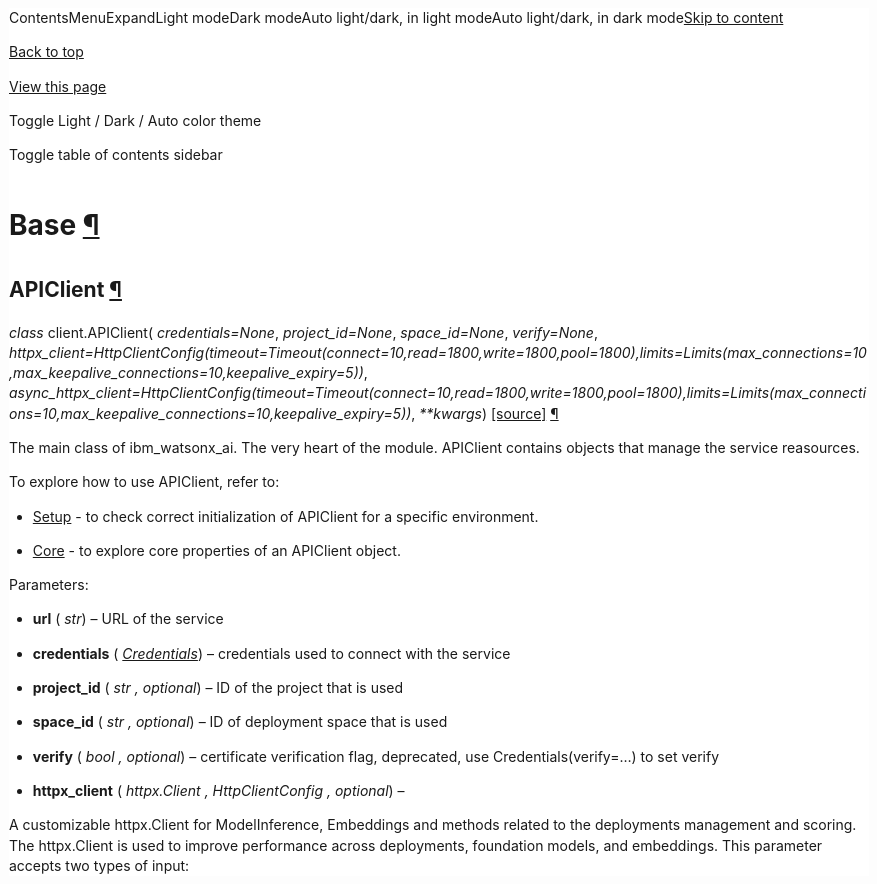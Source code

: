 ContentsMenuExpandLight modeDark modeAuto light/dark, in light modeAuto light/dark, in dark mode[Skip to content](https://ibm.github.io/watsonx-ai-python-sdk/base.html#furo-main-content)

[Back to top](https://ibm.github.io/watsonx-ai-python-sdk/base.html#)

[View this page](https://ibm.github.io/watsonx-ai-python-sdk/_sources/base.rst.txt "View this page")

Toggle Light / Dark / Auto color theme

Toggle table of contents sidebar

# Base [¶](https://ibm.github.io/watsonx-ai-python-sdk/base.html\#base "Link to this heading")

## APIClient [¶](https://ibm.github.io/watsonx-ai-python-sdk/base.html\#apiclient "Link to this heading")

_class_ client.APIClient( _credentials=None_, _project\_id=None_, _space\_id=None_, _verify=None_, _httpx\_client=HttpClientConfig(timeout=Timeout(connect=10,read=1800,write=1800,pool=1800),limits=Limits(max\_connections=10,max\_keepalive\_connections=10,keepalive\_expiry=5))_, _async\_httpx\_client=HttpClientConfig(timeout=Timeout(connect=10,read=1800,write=1800,pool=1800),limits=Limits(max\_connections=10,max\_keepalive\_connections=10,keepalive\_expiry=5))_, _\*\*kwargs_) [\[source\]](https://ibm.github.io/watsonx-ai-python-sdk/_modules/client.html#APIClient) [¶](https://ibm.github.io/watsonx-ai-python-sdk/base.html#client.APIClient "Link to this definition")

The main class of ibm\_watsonx\_ai. The very heart of the module. APIClient contains objects that manage the service reasources.

To explore how to use APIClient, refer to:

- [Setup](https://ibm.github.io/watsonx-ai-python-sdk/setup.html#setup) \- to check correct initialization of APIClient for a specific environment.

- [Core](https://ibm.github.io/watsonx-ai-python-sdk/core_api.html#core) \- to explore core properties of an APIClient object.


Parameters:

- **url** ( _str_) – URL of the service

- **credentials** ( [_Credentials_](https://ibm.github.io/watsonx-ai-python-sdk/base.html#credentials.Credentials "credentials.Credentials")) – credentials used to connect with the service

- **project\_id** ( _str_ _,_ _optional_) – ID of the project that is used

- **space\_id** ( _str_ _,_ _optional_) – ID of deployment space that is used

- **verify** ( _bool_ _,_ _optional_) – certificate verification flag, deprecated, use Credentials(verify=…) to set verify

- **httpx\_client** ( _httpx.Client_ _,_ _HttpClientConfig_ _,_ _optional_) –

A customizable httpx.Client for ModelInference, Embeddings and methods related to the deployments management and scoring.
The httpx.Client is used to improve performance across deployments, foundation models, and embeddings. This parameter accepts two types of input:

